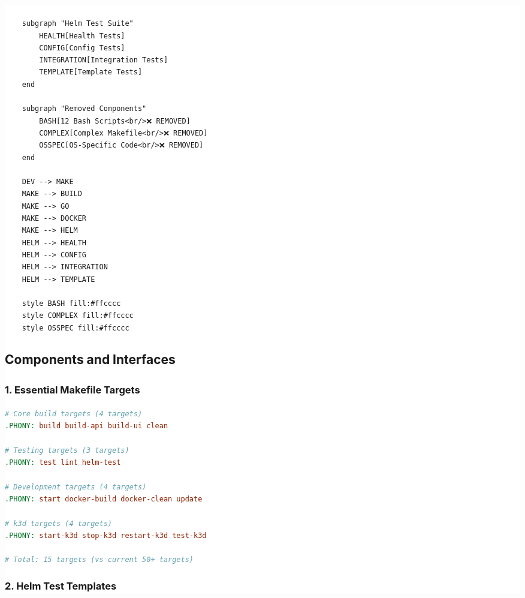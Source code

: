 ```mermaid
    
    subgraph "Helm Test Suite"
        HEALTH[Health Tests]
        CONFIG[Config Tests]
        INTEGRATION[Integration Tests]
        TEMPLATE[Template Tests]
    end
    
    subgraph "Removed Components"
        BASH[12 Bash Scripts<br/>❌ REMOVED]
        COMPLEX[Complex Makefile<br/>❌ REMOVED]
        OSSPEC[OS-Specific Code<br/>❌ REMOVED]
    end
    
    DEV --> MAKE
    MAKE --> BUILD
    MAKE --> GO
    MAKE --> DOCKER
    MAKE --> HELM
    HELM --> HEALTH
    HELM --> CONFIG
    HELM --> INTEGRATION
    HELM --> TEMPLATE
    
    style BASH fill:#ffcccc
    style COMPLEX fill:#ffcccc
    style OSSPEC fill:#ffcccc
```

## Components and Interfaces

### 1. Essential Makefile Targets

```makefile
# Core build targets (4 targets)
.PHONY: build build-api build-ui clean

# Testing targets (3 targets)  
.PHONY: test lint helm-test

# Development targets (4 targets)
.PHONY: start docker-build docker-clean update

# k3d targets (4 targets)
.PHONY: start-k3d stop-k3d restart-k3d test-k3d

# Total: 15 targets (vs current 50+ targets)
```

### 2. Helm Test Templates
